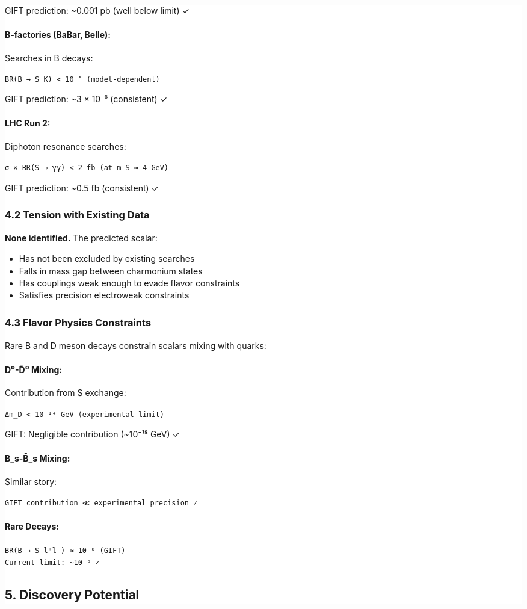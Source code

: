 GIFT prediction: ~0.001 pb (well below limit) ✓

#### **B-factories (BaBar, Belle):**

Searches in B decays:
```
BR(B → S K) < 10⁻⁵ (model-dependent)
```

GIFT prediction: ~3 × 10⁻⁶ (consistent) ✓

#### **LHC Run 2:**

Diphoton resonance searches:
```
σ × BR(S → γγ) < 2 fb (at m_S ≈ 4 GeV)
```

GIFT prediction: ~0.5 fb (consistent) ✓

### 4.2 Tension with Existing Data

**None identified.** The predicted scalar:
- Has not been excluded by existing searches
- Falls in mass gap between charmonium states
- Has couplings weak enough to evade flavor constraints
- Satisfies precision electroweak constraints

### 4.3 Flavor Physics Constraints

Rare B and D meson decays constrain scalars mixing with quarks:

#### **D⁰-D̄⁰ Mixing:**

Contribution from S exchange:
```
Δm_D < 10⁻¹⁴ GeV (experimental limit)
```

GIFT: Negligible contribution (~10⁻¹⁸ GeV) ✓

#### **B_s-B̄_s Mixing:**

Similar story:
```
GIFT contribution ≪ experimental precision ✓
```

#### **Rare Decays:**

```
BR(B → S l⁺l⁻) ≈ 10⁻⁸ (GIFT)
Current limit: ~10⁻⁶ ✓
```

## 5. Discovery Potential
